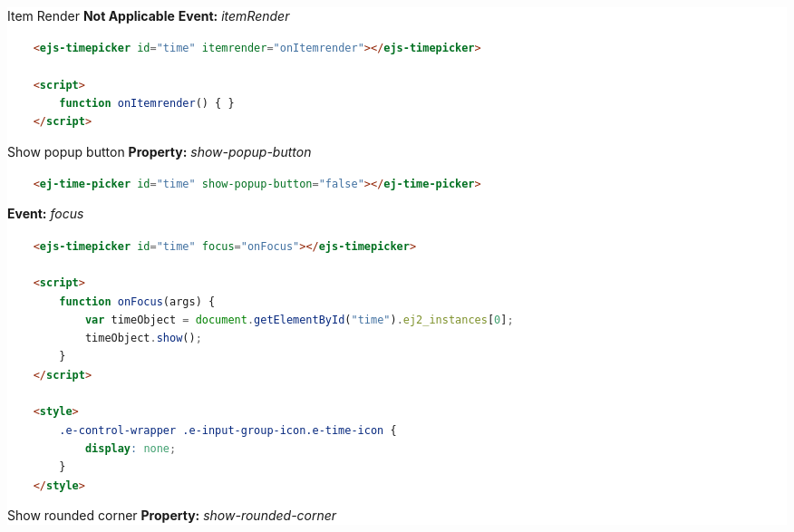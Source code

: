 </td>
</tr>
<tr>
<td>
Item Render
</td>
<td>
<b>Not Applicable</b>
</td>
<td>
<b>Event:</b> <i>itemRender</i>

```html
    <ejs-timepicker id="time" itemrender="onItemrender"></ejs-timepicker>

    <script>
        function onItemrender() { }
    </script>
```

</td>
</tr>
<tr>
<td>
Show popup button
</td>
<td>
<b>Property:</b> <i>show-popup-button</i>

```html
    <ej-time-picker id="time" show-popup-button="false"></ej-time-picker>
```

</td>
<td>
<b>Event:</b> <i>focus</i>

```html
    <ejs-timepicker id="time" focus="onFocus"></ejs-timepicker>

    <script>
        function onFocus(args) {
            var timeObject = document.getElementById("time").ej2_instances[0];
            timeObject.show();
        }
    </script>

    <style>
        .e-control-wrapper .e-input-group-icon.e-time-icon {
            display: none;
        }
    </style>
```

</td>
</tr>
<tr>
<td>
Show rounded corner
</td>
<td>
<b>Property:</b> <i>show-rounded-corner</i>
